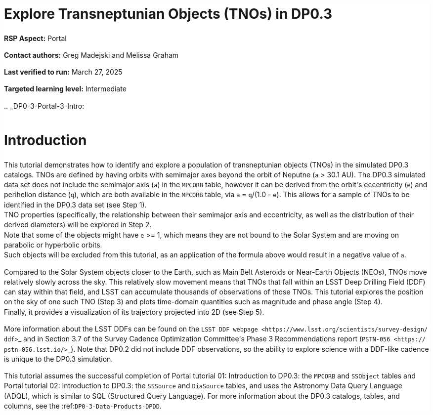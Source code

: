 # Explore Transneptunian Objects (TNOs) in DP0.3

**RSP Aspect:** Portal

**Contact authors:** Greg Madejski and Melissa Graham

**Last verified to run:** March 27, 2025

**Targeted learning level:** Intermediate


.. _DP0-3-Portal-3-Intro:

Introduction
============

This tutorial demonstrates how to identify and explore a population of transneptunian objects (TNOs) in the simulated DP0.3 catalogs.
TNOs are defined by having orbits with semimajor axes beyond the orbit of Neputne (``a`` > 30.1 AU).
The DP0.3 simulated data set does not include the semimajor axis (``a``) in the ``MPCORB`` table, however it can be derived from the 
orbit's eccentricity (``e``) and perihelion distance (``q``), which are both available in the ``MPCORB`` table, via ``a`` = ``q``/(1.0 - ``e``). 
This allows for a sample of TNOs to be identified in the DP0.3 data set (see Step 1).  
TNO properties (specifically, the relationship between their semimajor axis and eccentricity, as well as the distribution of their derived diameters) will be explored in Step 2.  
Note that some of the objects might have ``e`` >= 1, which means they are not bound to the Solar System and are moving on parabolic or hyperbolic orbits.  
Such objects will be excluded from this tutorial, as an application of the formula above would result in a negative value of ``a``.  

Compared to the Solar System objects closer to the Earth, such as Main Belt Asteroids or Near-Earth Objects (NEOs), TNOs move relatively slowly across the sky.
This relatively slow movement means that TNOs that fall within an LSST Deep Drilling Field (DDF) can stay within that
field, and LSST can accumulate thousands of observations of those TNOs.
This tutorial explores the position on the sky of one such TNO (Step 3) and plots time-domain quantities such as magnitude and phase angle (Step 4).  
Finally, it provides a visualization of its trajectory projected into 2D (see Step 5).  

More information about the LSST DDFs can be found on the `LSST DDF webpage <https://www.lsst.org/scientists/survey-design/ddf>`_
and in Section 3.7 of the Survey Cadence Optimization Committee's Phase 3 Recommendations report 
(`PSTN-056 <https://pstn-056.lsst.io/>`_).
Note that DP0.2 did not include DDF observations, so the ability to explore science with a DDF-like cadence is unique to the DP0.3 simulation.

This tutorial assumes the successful completion of Portal tutorial 01: Introduction to DP0.3: the ``MPCORB`` and ``SSObject`` tables 
and Portal tutorial 02: Introduction to DP0.3: the ``SSSource`` and ``DiaSource`` tables, 
and uses the Astronomy Data Query Language (ADQL), which is similar to SQL (Structured Query Language).
For more information about the DP0.3 catalogs, tables, and columns, see the :ref:`DP0-3-Data-Products-DPDD`.  
